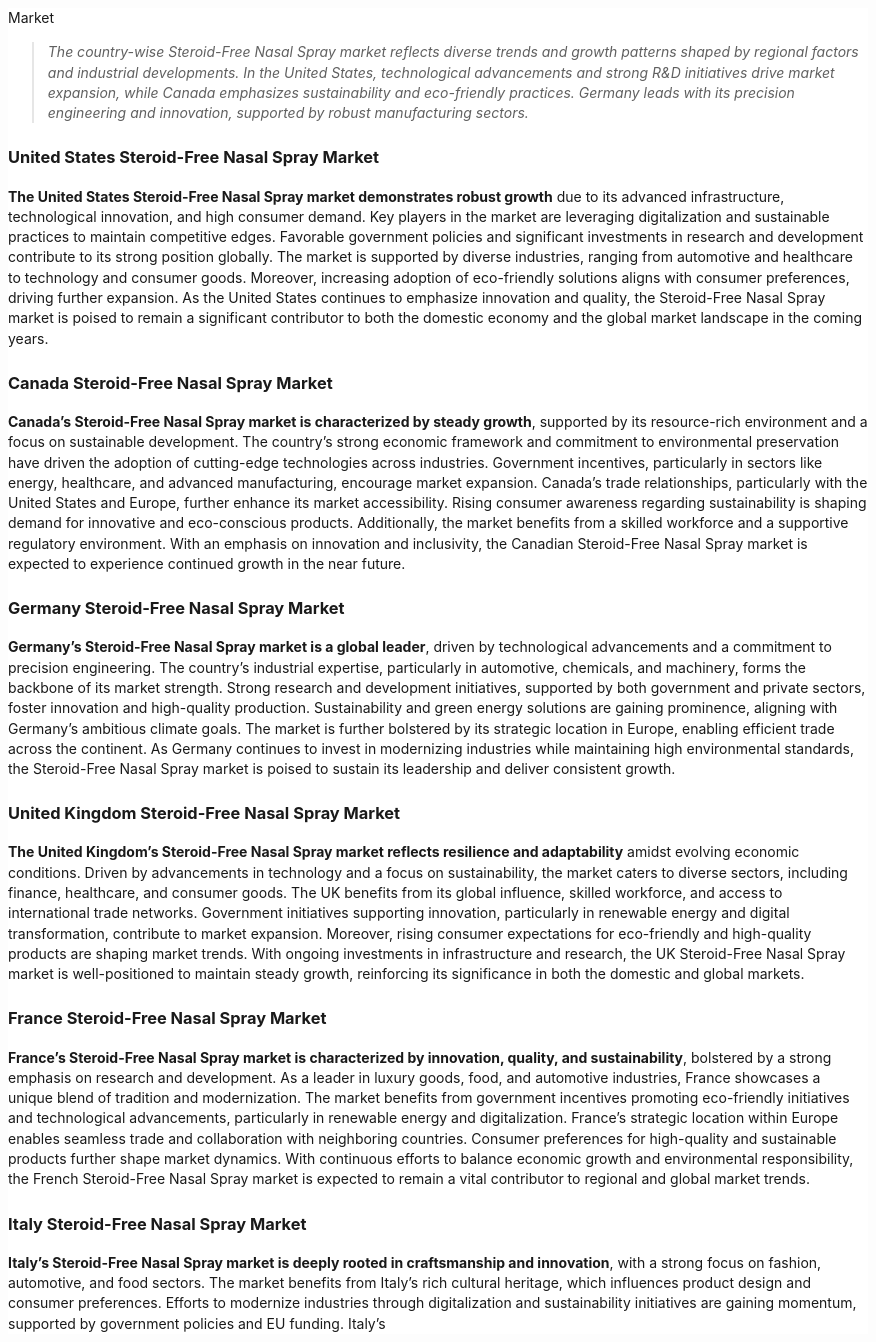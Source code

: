 Market<br /></span></h1><blockquote><p><em><span class="">The country-wise Steroid-Free Nasal Spray market reflects diverse trends and growth patterns shaped by regional factors and industrial developments. In the United States, technological advancements and strong R&amp;D initiatives drive market expansion, while Canada emphasizes sustainability and eco-friendly practices. Germany leads with its precision engineering and innovation, supported by robust manufacturing sectors.</span></em></p></blockquote><h3><strong>United States Steroid-Free Nasal Spray Market</strong></h3><p><strong>The United States Steroid-Free Nasal Spray market demonstrates robust growth</strong> due to its advanced infrastructure, technological innovation, and high consumer demand. Key players in the market are leveraging digitalization and sustainable practices to maintain competitive edges. Favorable government policies and significant investments in research and development contribute to its strong position globally. The market is supported by diverse industries, ranging from automotive and healthcare to technology and consumer goods. Moreover, increasing adoption of eco-friendly solutions aligns with consumer preferences, driving further expansion. As the United States continues to emphasize innovation and quality, the Steroid-Free Nasal Spray market is poised to remain a significant contributor to both the domestic economy and the global market landscape in the coming years.</p><h3><strong>Canada Steroid-Free Nasal Spray Market</strong></h3><p><strong>Canada&rsquo;s Steroid-Free Nasal Spray market is characterized by steady growth</strong>, supported by its resource-rich environment and a focus on sustainable development. The country&rsquo;s strong economic framework and commitment to environmental preservation have driven the adoption of cutting-edge technologies across industries. Government incentives, particularly in sectors like energy, healthcare, and advanced manufacturing, encourage market expansion. Canada&rsquo;s trade relationships, particularly with the United States and Europe, further enhance its market accessibility. Rising consumer awareness regarding sustainability is shaping demand for innovative and eco-conscious products. Additionally, the market benefits from a skilled workforce and a supportive regulatory environment. With an emphasis on innovation and inclusivity, the Canadian Steroid-Free Nasal Spray market is expected to experience continued growth in the near future.</p><h3><strong>Germany Steroid-Free Nasal Spray Market</strong></h3><p><strong>Germany&rsquo;s Steroid-Free Nasal Spray market is a global leader</strong>, driven by technological advancements and a commitment to precision engineering. The country&rsquo;s industrial expertise, particularly in automotive, chemicals, and machinery, forms the backbone of its market strength. Strong research and development initiatives, supported by both government and private sectors, foster innovation and high-quality production. Sustainability and green energy solutions are gaining prominence, aligning with Germany&rsquo;s ambitious climate goals. The market is further bolstered by its strategic location in Europe, enabling efficient trade across the continent. As Germany continues to invest in modernizing industries while maintaining high environmental standards, the Steroid-Free Nasal Spray market is poised to sustain its leadership and deliver consistent growth.</p><h3><strong>United Kingdom Steroid-Free Nasal Spray Market</strong></h3><p><strong>The United Kingdom&rsquo;s Steroid-Free Nasal Spray market reflects resilience and adaptability</strong> amidst evolving economic conditions. Driven by advancements in technology and a focus on sustainability, the market caters to diverse sectors, including finance, healthcare, and consumer goods. The UK benefits from its global influence, skilled workforce, and access to international trade networks. Government initiatives supporting innovation, particularly in renewable energy and digital transformation, contribute to market expansion. Moreover, rising consumer expectations for eco-friendly and high-quality products are shaping market trends. With ongoing investments in infrastructure and research, the UK Steroid-Free Nasal Spray market is well-positioned to maintain steady growth, reinforcing its significance in both the domestic and global markets.</p><h3><strong>France Steroid-Free Nasal Spray Market</strong></h3><p><strong>France&rsquo;s Steroid-Free Nasal Spray market is characterized by innovation, quality, and sustainability</strong>, bolstered by a strong emphasis on research and development. As a leader in luxury goods, food, and automotive industries, France showcases a unique blend of tradition and modernization. The market benefits from government incentives promoting eco-friendly initiatives and technological advancements, particularly in renewable energy and digitalization. France&rsquo;s strategic location within Europe enables seamless trade and collaboration with neighboring countries. Consumer preferences for high-quality and sustainable products further shape market dynamics. With continuous efforts to balance economic growth and environmental responsibility, the French Steroid-Free Nasal Spray market is expected to remain a vital contributor to regional and global market trends.</p><h3><strong>Italy Steroid-Free Nasal Spray Market</strong></h3><p><strong>Italy&rsquo;s Steroid-Free Nasal Spray market is deeply rooted in craftsmanship and innovation</strong>, with a strong focus on fashion, automotive, and food sectors. The market benefits from Italy&rsquo;s rich cultural heritage, which influences product design and consumer preferences. Efforts to modernize industries through digitalization and sustainability initiatives are gaining momentum, supported by government policies and EU funding. Italy&rsquo;s